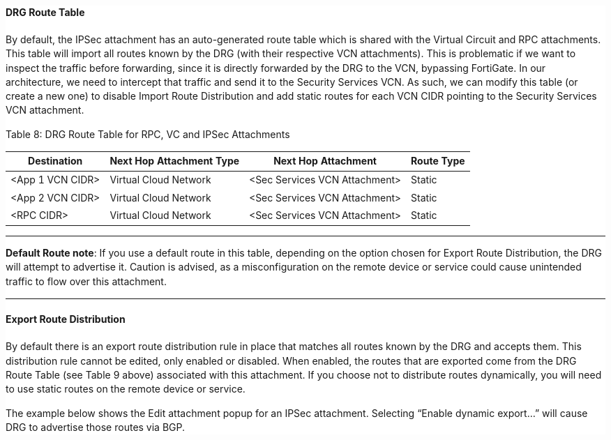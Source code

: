 #### DRG Route Table

By default, the IPSec attachment has an auto-generated route table which is shared with the Virtual Circuit and RPC attachments. This table will import all routes known by the DRG (with their respective VCN attachments). This is problematic if we want to inspect the traffic before forwarding, since it is directly forwarded by the DRG to the VCN, bypassing FortiGate. In our architecture, we need to intercept that traffic and send it to the Security Services VCN. As such, we can modify this table (or create a new one) to disable Import Route Distribution and add static routes for each VCN CIDR pointing to the Security Services VCN attachment.

Table 8: DRG Route Table for RPC, VC and IPSec Attachments

| Destination | Next Hop Attachment Type | Next Hop Attachment | Route Type |
| --- | --- | --- | --- |
| &lt;App 1 VCN CIDR&gt; | Virtual Cloud Network | &lt;Sec Services VCN Attachment&gt; | Static |
| &lt;App 2 VCN CIDR&gt; | Virtual Cloud Network | &lt;Sec Services VCN Attachment&gt; | Static |
| &lt;RPC CIDR&gt; | Virtual Cloud Network | &lt;Sec Services VCN Attachment&gt; | Static |

---

**Default Route note**: If you use a default route in this table, depending on the option chosen for Export Route Distribution, the DRG will attempt to advertise it. Caution is advised, as a misconfiguration on the remote device or service could cause unintended traffic to flow over this attachment.

---

#### Export Route Distribution

By default there is an export route distribution rule in place that matches all routes known by the DRG and accepts them. This distribution rule cannot be edited, only enabled or disabled. When enabled, the routes that are exported come from the DRG Route Table (see Table 9 above) associated with this attachment. If you choose not to distribute routes dynamically, you will need to use static routes on the remote device or service.

The example below shows the Edit attachment popup for an IPSec attachment. Selecting “Enable dynamic export…” will cause DRG to advertise those routes via BGP.
